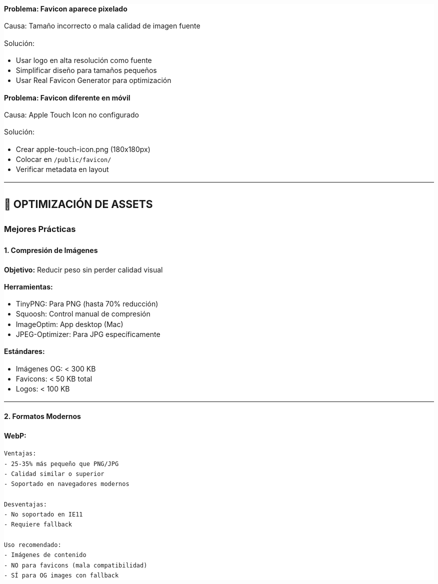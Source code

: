 **Problema: Favicon aparece pixelado**

Causa: Tamaño incorrecto o mala calidad de imagen fuente

Solución:
- Usar logo en alta resolución como fuente
- Simplificar diseño para tamaños pequeños
- Usar Real Favicon Generator para optimización

**Problema: Favicon diferente en móvil**

Causa: Apple Touch Icon no configurado

Solución:
- Crear apple-touch-icon.png (180x180px)
- Colocar en `/public/favicon/`
- Verificar metadata en layout

---

## 🔧 OPTIMIZACIÓN DE ASSETS

### Mejores Prácticas

#### 1. Compresión de Imágenes

**Objetivo:** Reducir peso sin perder calidad visual

**Herramientas:**
- TinyPNG: Para PNG (hasta 70% reducción)
- Squoosh: Control manual de compresión
- ImageOptim: App desktop (Mac)
- JPEG-Optimizer: Para JPG específicamente

**Estándares:**
- Imágenes OG: < 300 KB
- Favicons: < 50 KB total
- Logos: < 100 KB

---

#### 2. Formatos Modernos

**WebP:**
```
Ventajas:
- 25-35% más pequeño que PNG/JPG
- Calidad similar o superior
- Soportado en navegadores modernos

Desventajas:
- No soportado en IE11
- Requiere fallback

Uso recomendado:
- Imágenes de contenido
- NO para favicons (mala compatibilidad)
- SÍ para OG images con fallback
```
